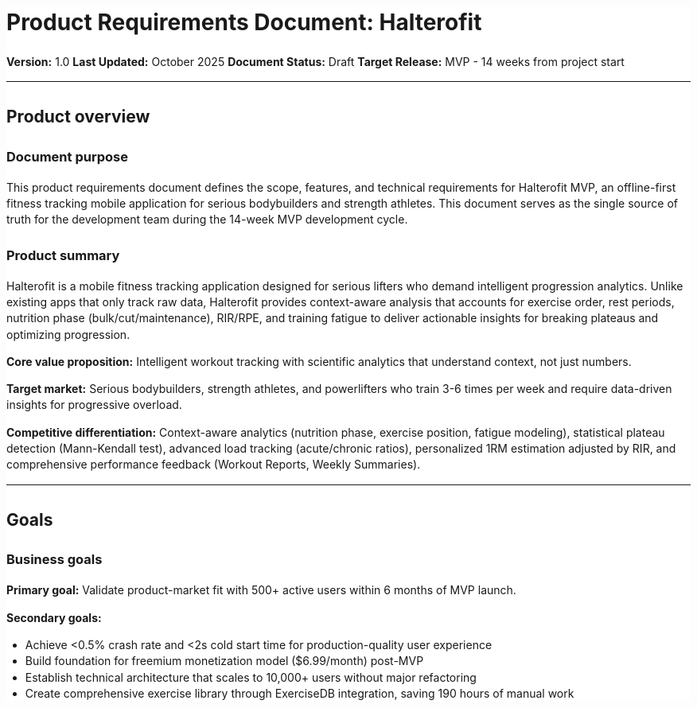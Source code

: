 # Product Requirements Document: Halterofit

**Version:** 1.0
**Last Updated:** October 2025
**Document Status:** Draft
**Target Release:** MVP - 14 weeks from project start

---

## Product overview

### Document purpose

This product requirements document defines the scope, features, and technical requirements for Halterofit MVP, an offline-first fitness tracking mobile application for serious bodybuilders and strength athletes. This document serves as the single source of truth for the development team during the 14-week MVP development cycle.

### Product summary

Halterofit is a mobile fitness tracking application designed for serious lifters who demand intelligent progression analytics. Unlike existing apps that only track raw data, Halterofit provides context-aware analysis that accounts for exercise order, rest periods, nutrition phase (bulk/cut/maintenance), RIR/RPE, and training fatigue to deliver actionable insights for breaking plateaus and optimizing progression.

**Core value proposition:** Intelligent workout tracking with scientific analytics that understand context, not just numbers.

**Target market:** Serious bodybuilders, strength athletes, and powerlifters who train 3-6 times per week and require data-driven insights for progressive overload.

**Competitive differentiation:** Context-aware analytics (nutrition phase, exercise position, fatigue modeling), statistical plateau detection (Mann-Kendall test), advanced load tracking (acute/chronic ratios), personalized 1RM estimation adjusted by RIR, and comprehensive performance feedback (Workout Reports, Weekly Summaries).

---

## Goals

### Business goals

**Primary goal:** Validate product-market fit with 500+ active users within 6 months of MVP launch.

**Secondary goals:**

- Achieve <0.5% crash rate and <2s cold start time for production-quality user experience
- Build foundation for freemium monetization model ($6.99/month) post-MVP
- Establish technical architecture that scales to 10,000+ users without major refactoring
- Create comprehensive exercise library through ExerciseDB integration, saving 190 hours of manual work
